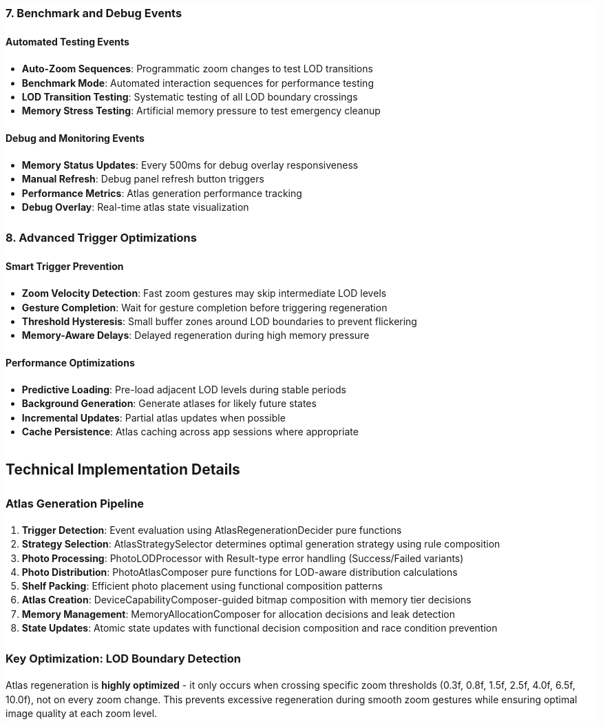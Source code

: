 ### 7. Benchmark and Debug Events

#### Automated Testing Events
- **Auto-Zoom Sequences**: Programmatic zoom changes to test LOD transitions
- **Benchmark Mode**: Automated interaction sequences for performance testing
- **LOD Transition Testing**: Systematic testing of all LOD boundary crossings
- **Memory Stress Testing**: Artificial memory pressure to test emergency cleanup

#### Debug and Monitoring Events
- **Memory Status Updates**: Every 500ms for debug overlay responsiveness
- **Manual Refresh**: Debug panel refresh button triggers
- **Performance Metrics**: Atlas generation performance tracking
- **Debug Overlay**: Real-time atlas state visualization

### 8. Advanced Trigger Optimizations

#### Smart Trigger Prevention
- **Zoom Velocity Detection**: Fast zoom gestures may skip intermediate LOD levels
- **Gesture Completion**: Wait for gesture completion before triggering regeneration
- **Threshold Hysteresis**: Small buffer zones around LOD boundaries to prevent flickering
- **Memory-Aware Delays**: Delayed regeneration during high memory pressure

#### Performance Optimizations
- **Predictive Loading**: Pre-load adjacent LOD levels during stable periods
- **Background Generation**: Generate atlases for likely future states
- **Incremental Updates**: Partial atlas updates when possible
- **Cache Persistence**: Atlas caching across app sessions where appropriate

## Technical Implementation Details

### Atlas Generation Pipeline

1. **Trigger Detection**: Event evaluation using AtlasRegenerationDecider pure functions
2. **Strategy Selection**: AtlasStrategySelector determines optimal generation strategy using rule composition
3. **Photo Processing**: PhotoLODProcessor with Result-type error handling (Success/Failed variants)
4. **Photo Distribution**: PhotoAtlasComposer pure functions for LOD-aware distribution calculations
5. **Shelf Packing**: Efficient photo placement using functional composition patterns
6. **Atlas Creation**: DeviceCapabilityComposer-guided bitmap composition with memory tier decisions
7. **Memory Management**: MemoryAllocationComposer for allocation decisions and leak detection
8. **State Updates**: Atomic state updates with functional decision composition and race condition prevention

### Key Optimization: LOD Boundary Detection

Atlas regeneration is **highly optimized** - it only occurs when crossing specific zoom thresholds (0.3f, 0.8f, 1.5f, 2.5f, 4.0f, 6.5f, 10.0f), not on every zoom change. This prevents excessive regeneration during smooth zoom gestures while ensuring optimal image quality at each zoom level.
